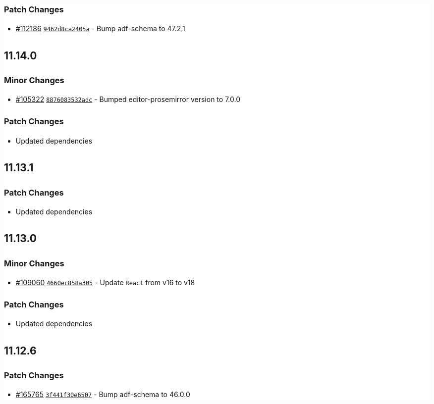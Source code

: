 ### Patch Changes

- [#112186](https://stash.atlassian.com/projects/CONFCLOUD/repos/confluence-frontend/pull-requests/112186)
  [`9462d8ca2405a`](https://stash.atlassian.com/projects/CONFCLOUD/repos/confluence-frontend/commits/9462d8ca2405a) -
  Bump adf-schema to 47.2.1

## 11.14.0

### Minor Changes

- [#105322](https://stash.atlassian.com/projects/CONFCLOUD/repos/confluence-frontend/pull-requests/105322)
  [`8876083532adc`](https://stash.atlassian.com/projects/CONFCLOUD/repos/confluence-frontend/commits/8876083532adc) -
  Bumped editor-prosemirror version to 7.0.0

### Patch Changes

- Updated dependencies

## 11.13.1

### Patch Changes

- Updated dependencies

## 11.13.0

### Minor Changes

- [#109060](https://stash.atlassian.com/projects/CONFCLOUD/repos/confluence-frontend/pull-requests/109060)
  [`4660ec858a305`](https://stash.atlassian.com/projects/CONFCLOUD/repos/confluence-frontend/commits/4660ec858a305) -
  Update `React` from v16 to v18

### Patch Changes

- Updated dependencies

## 11.12.6

### Patch Changes

- [#165765](https://stash.atlassian.com/projects/CONFCLOUD/repos/confluence-frontend/pull-requests/165765)
  [`3f441f30e6507`](https://stash.atlassian.com/projects/CONFCLOUD/repos/confluence-frontend/commits/3f441f30e6507) -
  Bump adf-schema to 46.0.0
